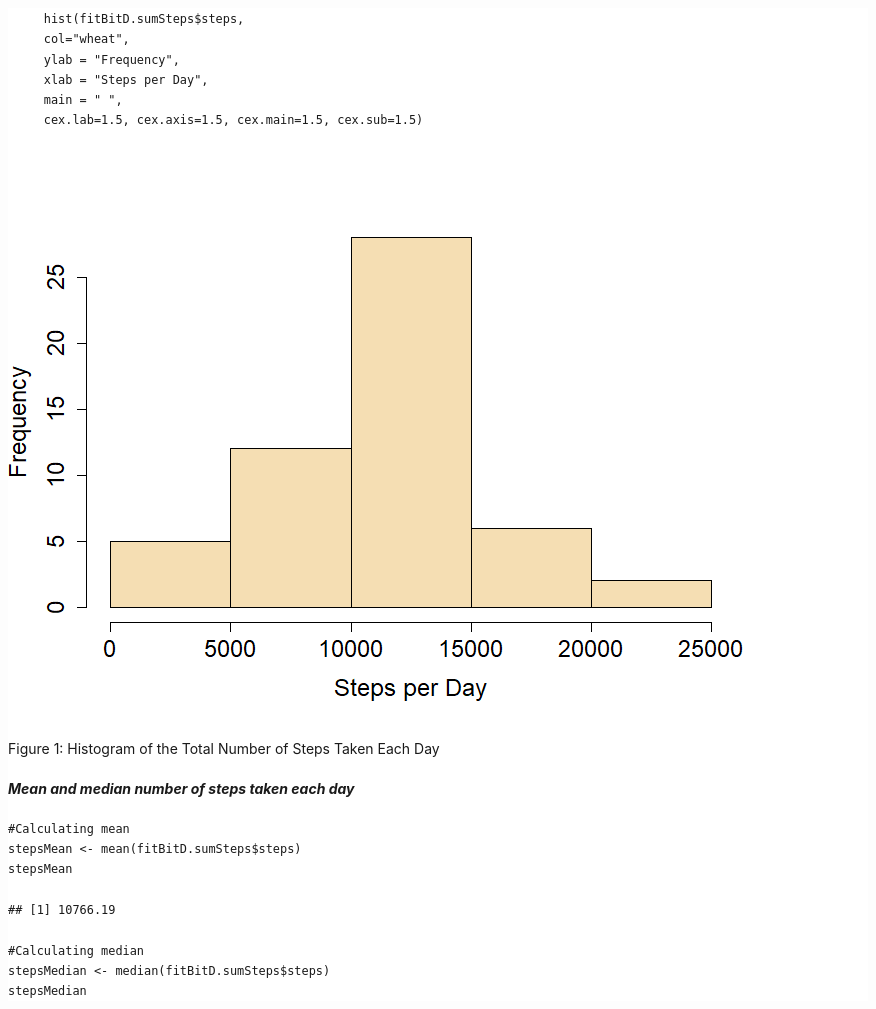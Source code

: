          hist(fitBitD.sumSteps$steps, 
         col="wheat", 
         ylab = "Frequency", 
         xlab = "Steps per Day",
         main = " ",
         cex.lab=1.5, cex.axis=1.5, cex.main=1.5, cex.sub=1.5)

<img src="PeerReview1_files/figure-markdown_strict/unnamed-chunk-13-1.png" alt="Figure 1: Histogram of the Total Number of Steps Taken Each Day"  />
<p class="caption">
Figure 1: Histogram of the Total Number of Steps Taken Each Day
</p>

#### *Mean and median number of steps taken each day*

    #Calculating mean
    stepsMean <- mean(fitBitD.sumSteps$steps) 
    stepsMean

    ## [1] 10766.19

    #Calculating median
    stepsMedian <- median(fitBitD.sumSteps$steps) 
    stepsMedian
